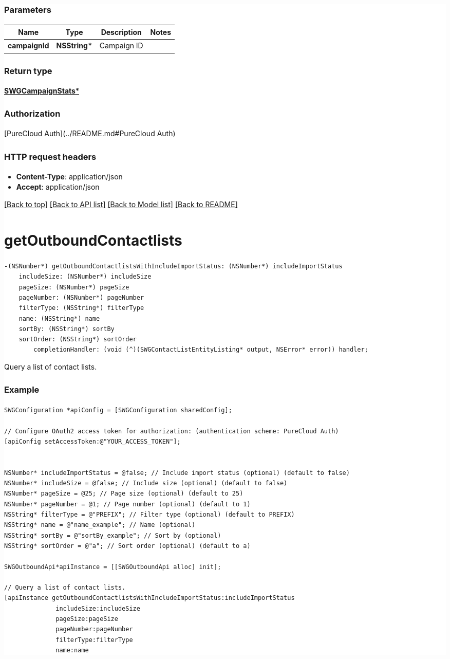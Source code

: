 ### Parameters

Name | Type | Description  | Notes
------------- | ------------- | ------------- | -------------
 **campaignId** | **NSString***| Campaign ID | 

### Return type

[**SWGCampaignStats***](SWGCampaignStats.md)

### Authorization

[PureCloud Auth](../README.md#PureCloud Auth)

### HTTP request headers

 - **Content-Type**: application/json
 - **Accept**: application/json

[[Back to top]](#) [[Back to API list]](../README.md#documentation-for-api-endpoints) [[Back to Model list]](../README.md#documentation-for-models) [[Back to README]](../README.md)

# **getOutboundContactlists**
```objc
-(NSNumber*) getOutboundContactlistsWithIncludeImportStatus: (NSNumber*) includeImportStatus
    includeSize: (NSNumber*) includeSize
    pageSize: (NSNumber*) pageSize
    pageNumber: (NSNumber*) pageNumber
    filterType: (NSString*) filterType
    name: (NSString*) name
    sortBy: (NSString*) sortBy
    sortOrder: (NSString*) sortOrder
        completionHandler: (void (^)(SWGContactListEntityListing* output, NSError* error)) handler;
```

Query a list of contact lists.



### Example 
```objc
SWGConfiguration *apiConfig = [SWGConfiguration sharedConfig];

// Configure OAuth2 access token for authorization: (authentication scheme: PureCloud Auth)
[apiConfig setAccessToken:@"YOUR_ACCESS_TOKEN"];


NSNumber* includeImportStatus = @false; // Include import status (optional) (default to false)
NSNumber* includeSize = @false; // Include size (optional) (default to false)
NSNumber* pageSize = @25; // Page size (optional) (default to 25)
NSNumber* pageNumber = @1; // Page number (optional) (default to 1)
NSString* filterType = @"PREFIX"; // Filter type (optional) (default to PREFIX)
NSString* name = @"name_example"; // Name (optional)
NSString* sortBy = @"sortBy_example"; // Sort by (optional)
NSString* sortOrder = @"a"; // Sort order (optional) (default to a)

SWGOutboundApi*apiInstance = [[SWGOutboundApi alloc] init];

// Query a list of contact lists.
[apiInstance getOutboundContactlistsWithIncludeImportStatus:includeImportStatus
              includeSize:includeSize
              pageSize:pageSize
              pageNumber:pageNumber
              filterType:filterType
              name:name
```